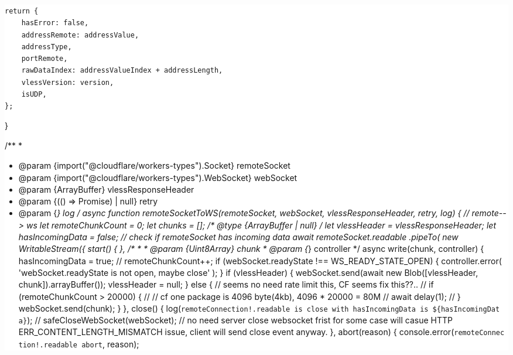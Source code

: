     return {
        hasError: false,
        addressRemote: addressValue,
        addressType,
        portRemote,
        rawDataIndex: addressValueIndex + addressLength,
        vlessVersion: version,
        isUDP,
    };
}


/**
 * 
 * @param {import("@cloudflare/workers-types").Socket} remoteSocket 
 * @param {import("@cloudflare/workers-types").WebSocket} webSocket 
 * @param {ArrayBuffer} vlessResponseHeader 
 * @param {(() => Promise<void>) | null} retry
 * @param {*} log 
 */
async function remoteSocketToWS(remoteSocket, webSocket, vlessResponseHeader, retry, log) {
    // remote--> ws
    let remoteChunkCount = 0;
    let chunks = [];
    /** @type {ArrayBuffer | null} */
    let vlessHeader = vlessResponseHeader;
    let hasIncomingData = false; // check if remoteSocket has incoming data
    await remoteSocket.readable
        .pipeTo(
            new WritableStream({
                start() {
                },
                /**
                 * 
                 * @param {Uint8Array} chunk 
                 * @param {*} controller 
                 */
                async write(chunk, controller) {
                    hasIncomingData = true;
                    // remoteChunkCount++;
                    if (webSocket.readyState !== WS_READY_STATE_OPEN) {
                        controller.error(
                            'webSocket.readyState is not open, maybe close'
                        );
                    }
                    if (vlessHeader) {
                        webSocket.send(await new Blob([vlessHeader, chunk]).arrayBuffer());
                        vlessHeader = null;
                    } else {
                        // seems no need rate limit this, CF seems fix this??..
                        // if (remoteChunkCount > 20000) {
                        // 	// cf one package is 4096 byte(4kb),  4096 * 20000 = 80M
                        // 	await delay(1);
                        // }
                        webSocket.send(chunk);
                    }
                },
                close() {
                    log(`remoteConnection!.readable is close with hasIncomingData is ${hasIncomingData}`);
                    // safeCloseWebSocket(webSocket); // no need server close websocket frist for some case will casue HTTP ERR_CONTENT_LENGTH_MISMATCH issue, client will send close event anyway.
                },
                abort(reason) {
                    console.error(`remoteConnection!.readable abort`, reason);